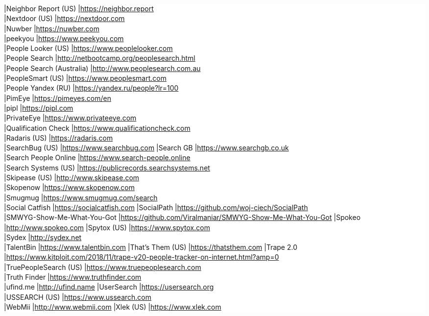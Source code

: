 |Neighbor Report (US) 	                             |https://neighbor.report	
|Nextdoor (US)	                                     |https://nextdoor.com	
|Nuwber 	                                         |https://nuwber.com	
|peekyou 	                                         |https://www.peekyou.com	
|People Looker (US)          	                     |https://www.peoplelooker.com	
|People Search 	                                     |http://netbootcamp.org/peoplesearch.html	
|People Search (Australia) 	                         |http://www.peoplesearch.com.au	
|PeopleSmart (US) 	                                 |https://www.peoplesmart.com	
|People Yandex (RU) 	                             |https://yandex.ru/people?lr=100	
|PimEye 	                                         |https://pimeyes.com/en	
|pipl 	                                             |https://pipl.com	
|PrivateEye                                          |https://www.privateeye.com	
|Qualification Check 	                             |https://www.qualificationcheck.com	
|Radaris (US) 	                                     |https://radaris.com	
|SearchBug (US) 	                                 |https://www.searchbug.com	
|Search GB 	                                         |https://www.searchgb.co.uk	
|Search People Online 	                             |https://www.search-people.online	
|Search Systems (US) 	                             |https://publicrecords.searchsystems.net	
|Skipease (US)	                                     |http://www.skipease.com	
|Skopenow 	                                         |https://www.skopenow.com	
|Smugmug 	                                         |https://www.smugmug.com/search	
|Social Catfish 	                                 |https://socialcatfish.com	
|SocialPath 	                                     |https://github.com/woj-ciech/SocialPath	
|SMWYG-Show-Me-What-You-Got  	                     |https://github.com/Viralmaniar/SMWYG-Show-Me-What-You-Got	
|Spokeo 	                                         |http://www.spokeo.com	
|Spytox (US) 	                                     |https://www.spytox.com	
|Sydex 	                                             |http://sydex.net	
|TalentBin 	                                         |https://www.talentbin.com	
|That’s Them (US) 	                                 |https://thatsthem.com	
|Trape 2.0	                                         |https://www.kitploit.com/2018/11/trape-v20-people-tracker-on-internet.html?amp=0	 
|TruePeopleSearch (US) 	                             |https://www.truepeoplesearch.com	
|Truth Finder 	                                     |https://www.truthfinder.com	
|ufind.me 	                                         |http://ufind.name	
|UserSearch	                                         |https://usersearch.org	
|USSEARCH (US) 	                                     |https://www.ussearch.com	
|WebMii 	                                         |http://www.webmii.com	
|Xlek (US)	                                         |https://www.xlek.com	